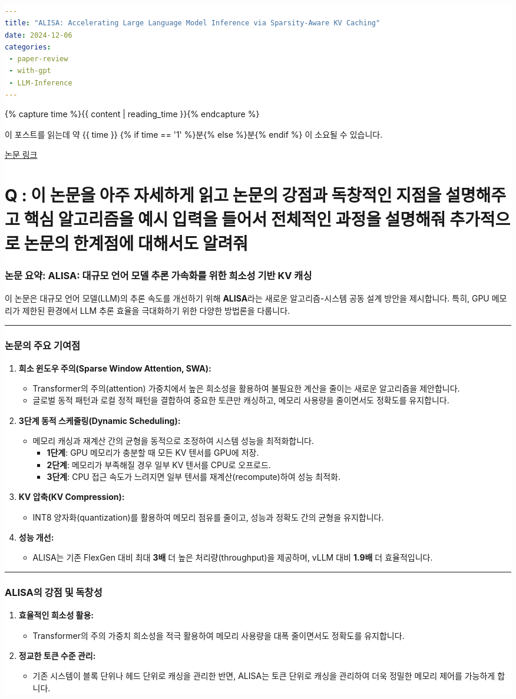 ```yaml
---
title: "ALISA: Accelerating Large Language Model Inference via Sparsity-Aware KV Caching"
date: 2024-12-06
categories:
 - paper-review
 - with-gpt
 - LLM-Inference
---
```


{% capture time %}{{ content | reading_time }}{% endcapture %}
   <p>이 포스트를 읽는데 약 {{ time }} {% if time == '1' %}분{% else %}분{% endif %} 이 소요될 수 있습니다.</p>

[논문 링크](https://arxiv.org/abs/2403.17312)

# Q : 이 논문을 아주 자세하게 읽고 논문의 강점과 독창적인 지점을 설명해주고 핵심 알고리즘을 예시 입력을 들어서 전체적인 과정을 설명해줘 추가적으로 논문의 한계점에 대해서도 알려줘



### 논문 요약: **ALISA: 대규모 언어 모델 추론 가속화를 위한 희소성 기반 KV 캐싱**

이 논문은 대규모 언어 모델(LLM)의 추론 속도를 개선하기 위해 **ALISA**라는 새로운 알고리즘-시스템 공동 설계 방안을 제시합니다. 특히, GPU 메모리가 제한된 환경에서 LLM 추론 효율을 극대화하기 위한 다양한 방법론을 다룹니다.

---

### 논문의 주요 기여점

1. **희소 윈도우 주의(Sparse Window Attention, SWA):**
   - Transformer의 주의(attention) 가중치에서 높은 희소성을 활용하여 불필요한 계산을 줄이는 새로운 알고리즘을 제안합니다.
   - 글로벌 동적 패턴과 로컬 정적 패턴을 결합하여 중요한 토큰만 캐싱하고, 메모리 사용량을 줄이면서도 정확도를 유지합니다.

2. **3단계 동적 스케줄링(Dynamic Scheduling):**
   - 메모리 캐싱과 재계산 간의 균형을 동적으로 조정하여 시스템 성능을 최적화합니다.
     - **1단계**: GPU 메모리가 충분할 때 모든 KV 텐서를 GPU에 저장.
     - **2단계**: 메모리가 부족해질 경우 일부 KV 텐서를 CPU로 오프로드.
     - **3단계**: CPU 접근 속도가 느려지면 일부 텐서를 재계산(recompute)하여 성능 최적화.

3. **KV 압축(KV Compression):**
   - INT8 양자화(quantization)를 활용하여 메모리 점유를 줄이고, 성능과 정확도 간의 균형을 유지합니다.

4. **성능 개선:**
   - ALISA는 기존 FlexGen 대비 최대 **3배** 더 높은 처리량(throughput)을 제공하며, vLLM 대비 **1.9배** 더 효율적입니다.

---

### ALISA의 강점 및 독창성

1. **효율적인 희소성 활용:**
   - Transformer의 주의 가중치 희소성을 적극 활용하여 메모리 사용량을 대폭 줄이면서도 정확도를 유지합니다.

2. **정교한 토큰 수준 관리:**
   - 기존 시스템이 블록 단위나 헤드 단위로 캐싱을 관리한 반면, ALISA는 토큰 단위로 캐싱을 관리하여 더욱 정밀한 메모리 제어를 가능하게 합니다.
